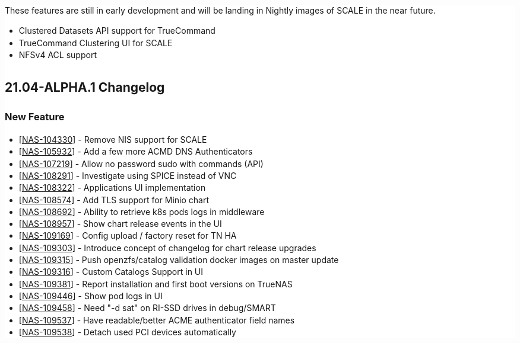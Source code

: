 These features are still in early development and will be landing in Nightly images of SCALE in the near future. 

* Clustered Datasets API support for TrueCommand
* TrueCommand Clustering UI for SCALE
* NFSv4 ACL support

## 21.04-ALPHA.1 Changelog

### New Feature

<ul>
<li>[<a href='https://jira.ixsystems.com/browse/NAS-104330'>NAS-104330</a>] -         Remove NIS support for SCALE
</li>
<li>[<a href='https://jira.ixsystems.com/browse/NAS-105932'>NAS-105932</a>] -         Add a few more ACMD DNS Authenticators
</li>
<li>[<a href='https://jira.ixsystems.com/browse/NAS-107219'>NAS-107219</a>] -         Allow no password sudo with commands (API)
</li>
<li>[<a href='https://jira.ixsystems.com/browse/NAS-108291'>NAS-108291</a>] -         Investigate using SPICE instead of VNC
</li>
<li>[<a href='https://jira.ixsystems.com/browse/NAS-108322'>NAS-108322</a>] -         Applications UI implementation
</li>
<li>[<a href='https://jira.ixsystems.com/browse/NAS-108574'>NAS-108574</a>] -         Add TLS support for Minio chart
</li>
<li>[<a href='https://jira.ixsystems.com/browse/NAS-108692'>NAS-108692</a>] -         Ability to retrieve k8s pods logs in middleware
</li>
<li>[<a href='https://jira.ixsystems.com/browse/NAS-108957'>NAS-108957</a>] -         Show chart release events in the UI
</li>
<li>[<a href='https://jira.ixsystems.com/browse/NAS-109169'>NAS-109169</a>] -         Config upload / factory reset for TN HA
</li>
<li>[<a href='https://jira.ixsystems.com/browse/NAS-109303'>NAS-109303</a>] -         Introduce concept of changelog for chart release upgrades
</li>
<li>[<a href='https://jira.ixsystems.com/browse/NAS-109315'>NAS-109315</a>] -         Push openzfs/catalog validation docker images on master update
</li>
<li>[<a href='https://jira.ixsystems.com/browse/NAS-109316'>NAS-109316</a>] -         Custom Catalogs Support in UI
</li>
<li>[<a href='https://jira.ixsystems.com/browse/NAS-109381'>NAS-109381</a>] -         Report installation and first boot versions on TrueNAS
</li>
<li>[<a href='https://jira.ixsystems.com/browse/NAS-109446'>NAS-109446</a>] -         Show pod logs in UI
</li>
<li>[<a href='https://jira.ixsystems.com/browse/NAS-109458'>NAS-109458</a>] -         Need "-d sat" on RI-SSD drives in debug/SMART
</li>
<li>[<a href='https://jira.ixsystems.com/browse/NAS-109537'>NAS-109537</a>] -         Have readable/better ACME authenticator field names
</li>
<li>[<a href='https://jira.ixsystems.com/browse/NAS-109538'>NAS-109538</a>] -         Detach used PCI devices automatically
</li>
</ul>